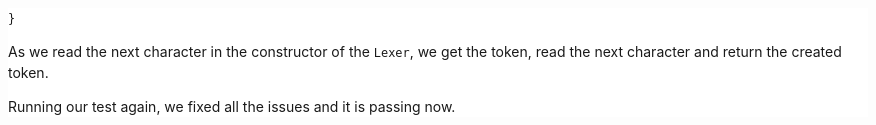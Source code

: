 ``` ts
}
```

As we read the next character in the constructor of the `Lexer`, we get the token, read the next character and return the created token.

Running our test again, we fixed all the issues and it is passing now.